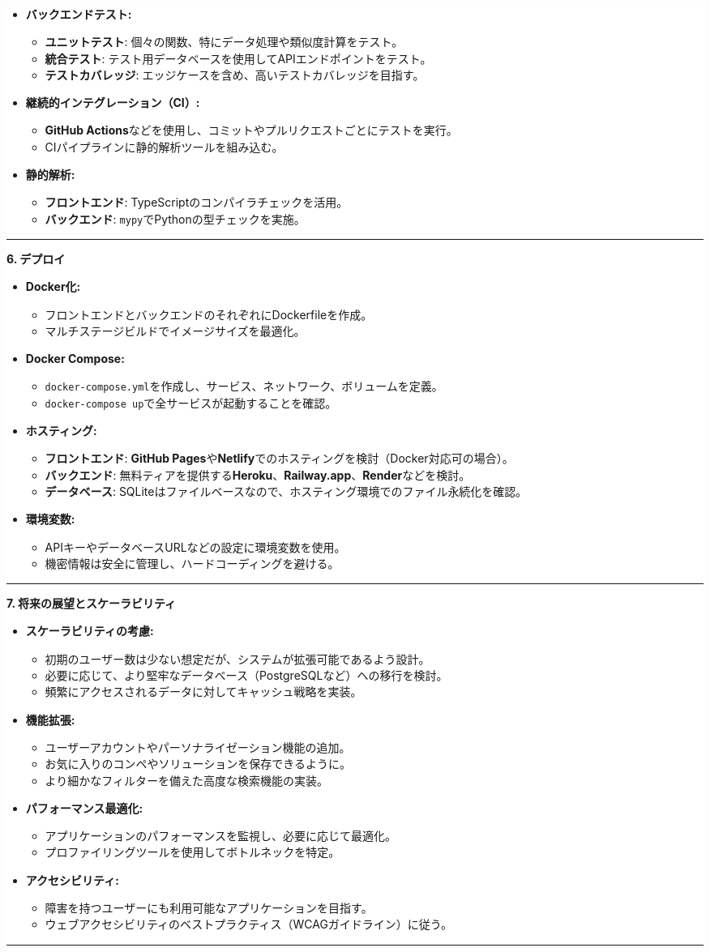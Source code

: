 - **バックエンドテスト:**
  - **ユニットテスト**: 個々の関数、特にデータ処理や類似度計算をテスト。
  - **統合テスト**: テスト用データベースを使用してAPIエンドポイントをテスト。
  - **テストカバレッジ**: エッジケースを含め、高いテストカバレッジを目指す。

- **継続的インテグレーション（CI）:**
  - **GitHub Actions**などを使用し、コミットやプルリクエストごとにテストを実行。
  - CIパイプラインに静的解析ツールを組み込む。

- **静的解析:**
  - **フロントエンド**: TypeScriptのコンパイラチェックを活用。
  - **バックエンド**: `mypy`でPythonの型チェックを実施。

---

**6. デプロイ**

- **Docker化:**
  - フロントエンドとバックエンドのそれぞれにDockerfileを作成。
  - マルチステージビルドでイメージサイズを最適化。

- **Docker Compose:**
  - `docker-compose.yml`を作成し、サービス、ネットワーク、ボリュームを定義。
  - `docker-compose up`で全サービスが起動することを確認。

- **ホスティング:**
  - **フロントエンド**: **GitHub Pages**や**Netlify**でのホスティングを検討（Docker対応可の場合）。
  - **バックエンド**: 無料ティアを提供する**Heroku**、**Railway.app**、**Render**などを検討。
  - **データベース**: SQLiteはファイルベースなので、ホスティング環境でのファイル永続化を確認。

- **環境変数:**
  - APIキーやデータベースURLなどの設定に環境変数を使用。
  - 機密情報は安全に管理し、ハードコーディングを避ける。

---

**7. 将来の展望とスケーラビリティ**

- **スケーラビリティの考慮:**
  - 初期のユーザー数は少ない想定だが、システムが拡張可能であるよう設計。
  - 必要に応じて、より堅牢なデータベース（PostgreSQLなど）への移行を検討。
  - 頻繁にアクセスされるデータに対してキャッシュ戦略を実装。

- **機能拡張:**
  - ユーザーアカウントやパーソナライゼーション機能の追加。
  - お気に入りのコンペやソリューションを保存できるように。
  - より細かなフィルターを備えた高度な検索機能の実装。

- **パフォーマンス最適化:**
  - アプリケーションのパフォーマンスを監視し、必要に応じて最適化。
  - プロファイリングツールを使用してボトルネックを特定。

- **アクセシビリティ:**
  - 障害を持つユーザーにも利用可能なアプリケーションを目指す。
  - ウェブアクセシビリティのベストプラクティス（WCAGガイドライン）に従う。

---
